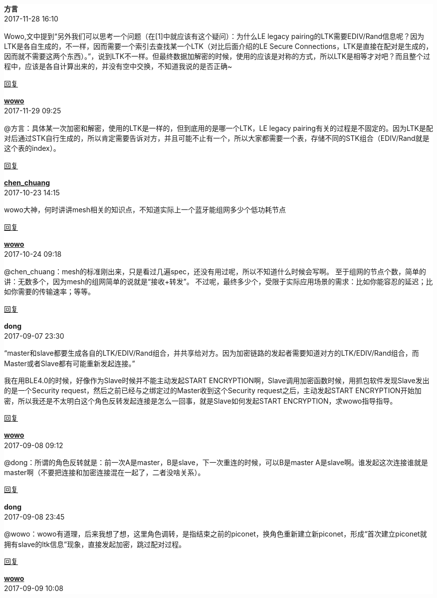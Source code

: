 **方言**  
2017-11-28 16:10

Wowo,文中提到“另外我们可以思考一个问题（在[1]中就应该有这个疑问）：为什么LE legacy pairing的LTK需要EDIV/Rand信息呢？因为LTK是各自生成的，不一样，因而需要一个索引去查找某一个LTK（对比后面介绍的LE Secure Connections，LTK是直接在配对是生成的，因而就不需要这两个东西）。”，说到LTK不一样。但最终数据加解密的时候，使用的应该是对称的方式，所以LTK是相等才对吧？而且整个过程中，应该是各自计算出来的，并没有空中交换，不知道我说的是否正确~

[回复](http://www.wowotech.net/bluetooth/le_security_manager.html#comment-6251)

**[wowo](http://www.wowotech.net/)**  
2017-11-29 09:25

@方言：具体某一次加密和解密，使用的LTK是一样的，但到底用的是哪一个LTK，LE legacy pairing有关的过程是不固定的。因为LTK是配对后通过STK自行生成的，所以肯定需要告诉对方，并且可能不止有一个，所以大家都需要一个表，存储不同的STK组合（EDIV/Rand就是这个表的index）。

[回复](http://www.wowotech.net/bluetooth/le_security_manager.html#comment-6256)

**[chen_chuang](http://www.wowotech.net/)**  
2017-10-23 14:15

wowo大神，何时讲讲mesh相关的知识点，不知道实际上一个蓝牙能组网多少个低功耗节点

[回复](http://www.wowotech.net/bluetooth/le_security_manager.html#comment-6135)

**[wowo](http://www.wowotech.net/)**  
2017-10-24 09:18

@chen_chuang：mesh的标准刚出来，只是看过几遍spec，还没有用过呢，所以不知道什么时候会写啊。 至于组网的节点个数，简单的讲：无数多个，因为mesh的组网简单的说就是“接收+转发”。 不过呢，最终多少个，受限于实际应用场景的需求：比如你能容忍的延迟；比如你需要的传输速率；等等。

[回复](http://www.wowotech.net/bluetooth/le_security_manager.html#comment-6139)

**dong**  
2017-09-07 23:30

“master和slave都要生成各自的LTK/EDIV/Rand组合，并共享给对方。因为加密链路的发起者需要知道对方的LTK/EDIV/Rand组合，而Master或者Slave都有可能重新发起连接。”  
  
我在用BLE4.0的时候，好像作为Slave时候并不能主动发起START ENCRYPTION啊，Slave调用加密函数时候，用抓包软件发现Slave发出的是一个Security request，然后之前已经与之绑定过的Master收到这个Security request之后，主动发起START ENCRYPTION开始加密，所以我还是不太明白这个角色反转发起连接是怎么一回事，就是Slave如何发起START ENCRYPTION，求wowo指导指导。

[回复](http://www.wowotech.net/bluetooth/le_security_manager.html#comment-6004)

**[wowo](http://www.wowotech.net/)**  
2017-09-08 09:12

@dong：所谓的角色反转就是：前一次A是master，B是slave，下一次重连的时候，可以B是master A是slave啊。谁发起这次连接谁就是master啊（不要把连接和加密连接混在一起了，二者没啥关系）。

[回复](http://www.wowotech.net/bluetooth/le_security_manager.html#comment-6005)

**dong**  
2017-09-08 23:45

@wowo：wowo有道理，后来我想了想，这里角色调转，是指结束之前的piconet，换角色重新建立新piconet，形成“首次建立piconet就拥有slave的ltk信息”现象，直接发起加密，跳过配对过程。

[回复](http://www.wowotech.net/bluetooth/le_security_manager.html#comment-6009)

**[wowo](http://www.wowotech.net/)**  
2017-09-09 10:08
